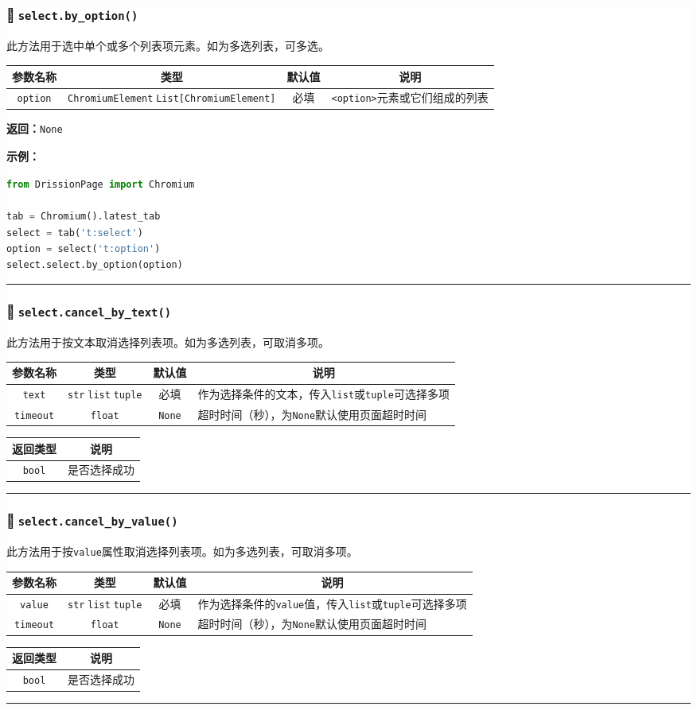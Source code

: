 
### 📌 `select.by_option()`

此方法用于选中单个或多个列表项元素。如为多选列表，可多选。

| 参数名称 |                   类型                    | 默认值 | 说明                           |
| :------: | :---------------------------------------: | :----: | ------------------------------ |
| `option` | `ChromiumElement` `List[ChromiumElement]` |  必填  | `<option>`元素或它们组成的列表 |

**返回：**`None`

**示例：**

```python
from DrissionPage import Chromium

tab = Chromium().latest_tab
select = tab('t:select')
option = select('t:option')
select.select.by_option(option)
```

---

### 📌 `select.cancel_by_text()`

此方法用于按文本取消选择列表项。如为多选列表，可取消多项。

| 参数名称  |         类型         | 默认值 | 说明                                              |
| :-------: | :------------------: | :----: | ------------------------------------------------- |
|  `text`   | `str` `list` `tuple` |  必填  | 作为选择条件的文本，传入`list`或`tuple`可选择多项 |
| `timeout` |       `float`        | `None` | 超时时间（秒），为`None`默认使用页面超时时间      |

| 返回类型 | 说明         |
| :------: | ------------ |
|  `bool`  | 是否选择成功 |

---

### 📌 `select.cancel_by_value()`

此方法用于按`value`属性取消选择列表项。如为多选列表，可取消多项。

| 参数名称  |         类型         | 默认值 | 说明                                                   |
| :-------: | :------------------: | :----: | ------------------------------------------------------ |
|  `value`  | `str` `list` `tuple` |  必填  | 作为选择条件的`value`值，传入`list`或`tuple`可选择多项 |
| `timeout` |       `float`        | `None` | 超时时间（秒），为`None`默认使用页面超时时间           |

| 返回类型 | 说明         |
| :------: | ------------ |
|  `bool`  | 是否选择成功 |

---